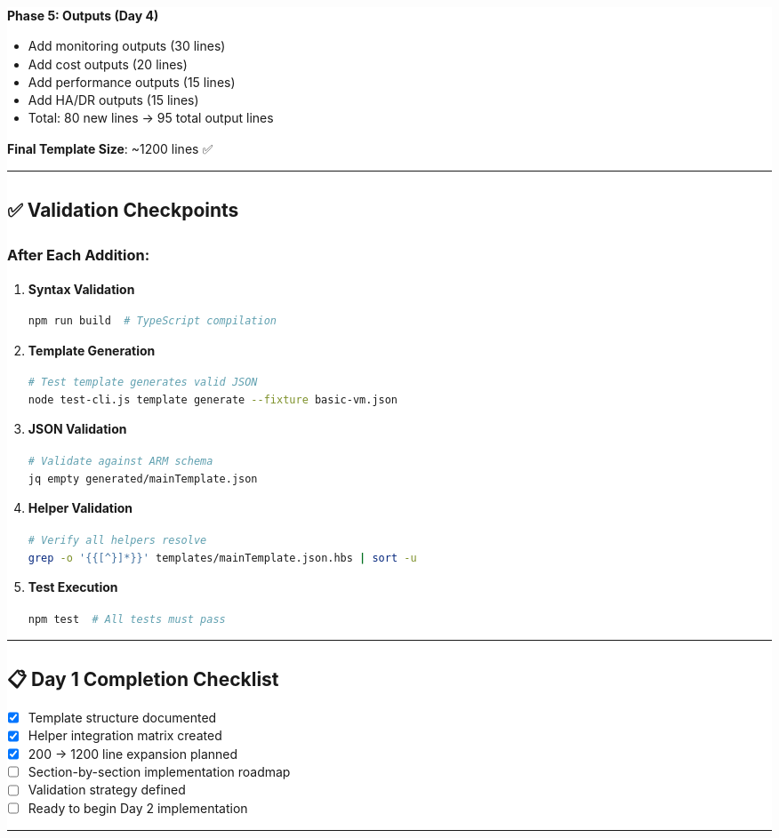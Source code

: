 **Phase 5: Outputs (Day 4)**
- Add monitoring outputs (30 lines)
- Add cost outputs (20 lines)
- Add performance outputs (15 lines)
- Add HA/DR outputs (15 lines)
- Total: 80 new lines → 95 total output lines

**Final Template Size**: ~1200 lines ✅

---

## ✅ Validation Checkpoints

### After Each Addition:

1. **Syntax Validation**
   ```bash
   npm run build  # TypeScript compilation
   ```

2. **Template Generation**
   ```bash
   # Test template generates valid JSON
   node test-cli.js template generate --fixture basic-vm.json
   ```

3. **JSON Validation**
   ```bash
   # Validate against ARM schema
   jq empty generated/mainTemplate.json
   ```

4. **Helper Validation**
   ```bash
   # Verify all helpers resolve
   grep -o '{{[^}]*}}' templates/mainTemplate.json.hbs | sort -u
   ```

5. **Test Execution**
   ```bash
   npm test  # All tests must pass
   ```

---

## 📋 Day 1 Completion Checklist

- [x] Template structure documented
- [x] Helper integration matrix created
- [x] 200 → 1200 line expansion planned
- [ ] Section-by-section implementation roadmap
- [ ] Validation strategy defined
- [ ] Ready to begin Day 2 implementation

---
